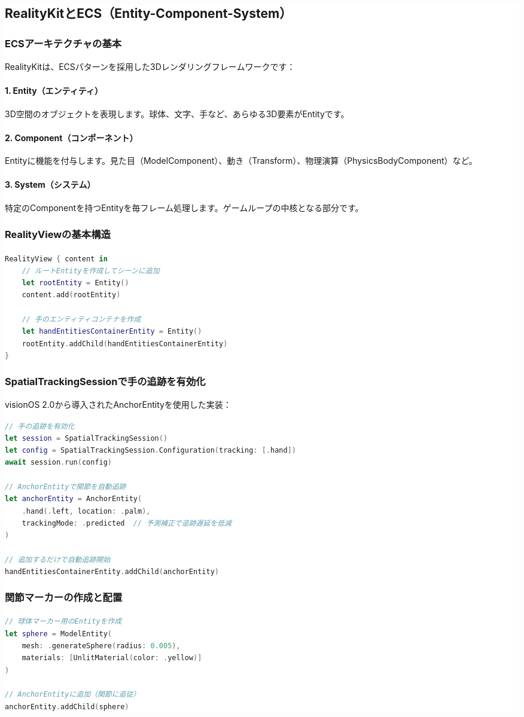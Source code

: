 ## RealityKitとECS（Entity-Component-System）

### ECSアーキテクチャの基本

RealityKitは、ECSパターンを採用した3Dレンダリングフレームワークです：

#### 1. Entity（エンティティ）
3D空間のオブジェクトを表現します。球体、文字、手など、あらゆる3D要素がEntityです。

#### 2. Component（コンポーネント）
Entityに機能を付与します。見た目（ModelComponent）、動き（Transform）、物理演算（PhysicsBodyComponent）など。

#### 3. System（システム）
特定のComponentを持つEntityを毎フレーム処理します。ゲームループの中核となる部分です。

### RealityViewの基本構造

```swift
RealityView { content in
    // ルートEntityを作成してシーンに追加
    let rootEntity = Entity()
    content.add(rootEntity)
    
    // 手のエンティティコンテナを作成
    let handEntitiesContainerEntity = Entity()
    rootEntity.addChild(handEntitiesContainerEntity)
}
```

### SpatialTrackingSessionで手の追跡を有効化

visionOS 2.0から導入されたAnchorEntityを使用した実装：

```swift
// 手の追跡を有効化
let session = SpatialTrackingSession()
let config = SpatialTrackingSession.Configuration(tracking: [.hand])
await session.run(config)

// AnchorEntityで関節を自動追跡
let anchorEntity = AnchorEntity(
    .hand(.left, location: .palm),
    trackingMode: .predicted  // 予測補正で追跡遅延を低減
)

// 追加するだけで自動追跡開始
handEntitiesContainerEntity.addChild(anchorEntity)
```

### 関節マーカーの作成と配置

```swift
// 球体マーカー用のEntityを作成
let sphere = ModelEntity(
    mesh: .generateSphere(radius: 0.005),
    materials: [UnlitMaterial(color: .yellow)]
)

// AnchorEntityに追加（関節に追従）
anchorEntity.addChild(sphere)
```
